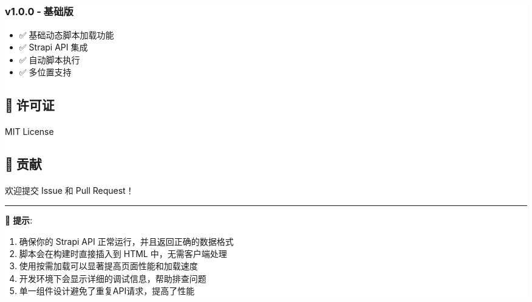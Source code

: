 ### v1.0.0 - 基础版
- ✅ 基础动态脚本加载功能
- ✅ Strapi API 集成
- ✅ 自动脚本执行
- ✅ 多位置支持

## 📄 许可证

MIT License

## 🤝 贡献

欢迎提交 Issue 和 Pull Request！

---

🎯 **提示**: 
1. 确保你的 Strapi API 正常运行，并且返回正确的数据格式
2. 脚本会在构建时直接插入到 HTML 中，无需客户端处理
3. 使用按需加载可以显著提高页面性能和加载速度
4. 开发环境下会显示详细的调试信息，帮助排查问题
5. 单一组件设计避免了重复API请求，提高了性能
